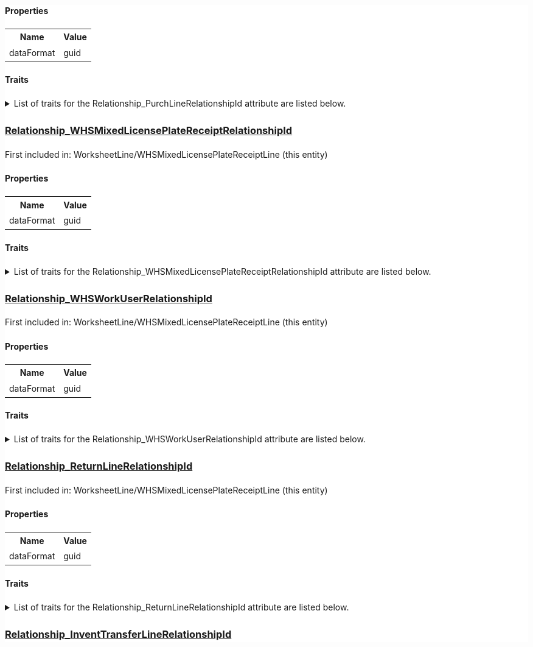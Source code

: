 #### Properties

<table><tr><th>Name</th><th>Value</th></tr><tr><td>dataFormat</td><td>guid</td></tr></table>

#### Traits

<details><summary>List of traits for the Relationship_PurchLineRelationshipId attribute are listed below.</summary></details>

### <a href=#Relationship_WHSMixedLicensePlateReceiptRelationshipId name="Relationship_WHSMixedLicensePlateReceiptRelationshipId">Relationship_WHSMixedLicensePlateReceiptRelationshipId</a>

First included in: WorksheetLine/WHSMixedLicensePlateReceiptLine (this entity)  

#### Properties

<table><tr><th>Name</th><th>Value</th></tr><tr><td>dataFormat</td><td>guid</td></tr></table>

#### Traits

<details><summary>List of traits for the Relationship_WHSMixedLicensePlateReceiptRelationshipId attribute are listed below.</summary></details>

### <a href=#Relationship_WHSWorkUserRelationshipId name="Relationship_WHSWorkUserRelationshipId">Relationship_WHSWorkUserRelationshipId</a>

First included in: WorksheetLine/WHSMixedLicensePlateReceiptLine (this entity)  

#### Properties

<table><tr><th>Name</th><th>Value</th></tr><tr><td>dataFormat</td><td>guid</td></tr></table>

#### Traits

<details><summary>List of traits for the Relationship_WHSWorkUserRelationshipId attribute are listed below.</summary></details>

### <a href=#Relationship_ReturnLineRelationshipId name="Relationship_ReturnLineRelationshipId">Relationship_ReturnLineRelationshipId</a>

First included in: WorksheetLine/WHSMixedLicensePlateReceiptLine (this entity)  

#### Properties

<table><tr><th>Name</th><th>Value</th></tr><tr><td>dataFormat</td><td>guid</td></tr></table>

#### Traits

<details><summary>List of traits for the Relationship_ReturnLineRelationshipId attribute are listed below.</summary></details>

### <a href=#Relationship_InventTransferLineRelationshipId name="Relationship_InventTransferLineRelationshipId">Relationship_InventTransferLineRelationshipId</a>
